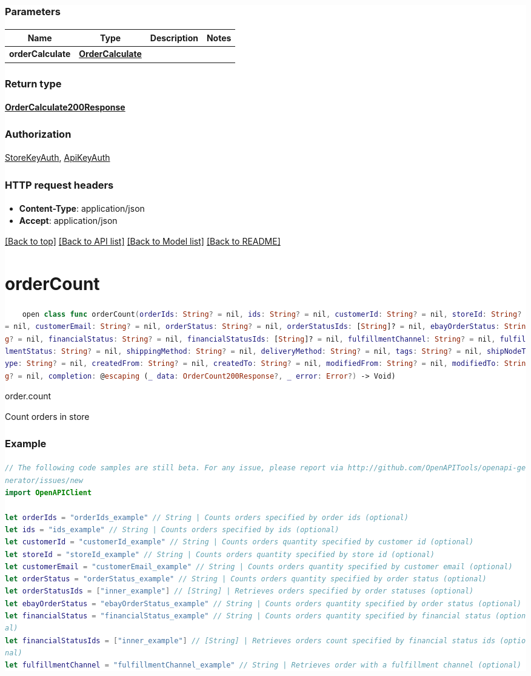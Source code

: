 ```swift
```

### Parameters

Name | Type | Description  | Notes
------------- | ------------- | ------------- | -------------
 **orderCalculate** | [**OrderCalculate**](OrderCalculate.md) |  | 

### Return type

[**OrderCalculate200Response**](OrderCalculate200Response.md)

### Authorization

[StoreKeyAuth](../README.md#StoreKeyAuth), [ApiKeyAuth](../README.md#ApiKeyAuth)

### HTTP request headers

 - **Content-Type**: application/json
 - **Accept**: application/json

[[Back to top]](#) [[Back to API list]](../README.md#documentation-for-api-endpoints) [[Back to Model list]](../README.md#documentation-for-models) [[Back to README]](../README.md)

# **orderCount**
```swift
    open class func orderCount(orderIds: String? = nil, ids: String? = nil, customerId: String? = nil, storeId: String? = nil, customerEmail: String? = nil, orderStatus: String? = nil, orderStatusIds: [String]? = nil, ebayOrderStatus: String? = nil, financialStatus: String? = nil, financialStatusIds: [String]? = nil, fulfillmentChannel: String? = nil, fulfillmentStatus: String? = nil, shippingMethod: String? = nil, deliveryMethod: String? = nil, tags: String? = nil, shipNodeType: String? = nil, createdFrom: String? = nil, createdTo: String? = nil, modifiedFrom: String? = nil, modifiedTo: String? = nil, completion: @escaping (_ data: OrderCount200Response?, _ error: Error?) -> Void)
```

order.count

Count orders in store

### Example
```swift
// The following code samples are still beta. For any issue, please report via http://github.com/OpenAPITools/openapi-generator/issues/new
import OpenAPIClient

let orderIds = "orderIds_example" // String | Counts orders specified by order ids (optional)
let ids = "ids_example" // String | Counts orders specified by ids (optional)
let customerId = "customerId_example" // String | Counts orders quantity specified by customer id (optional)
let storeId = "storeId_example" // String | Counts orders quantity specified by store id (optional)
let customerEmail = "customerEmail_example" // String | Counts orders quantity specified by customer email (optional)
let orderStatus = "orderStatus_example" // String | Counts orders quantity specified by order status (optional)
let orderStatusIds = ["inner_example"] // [String] | Retrieves orders specified by order statuses (optional)
let ebayOrderStatus = "ebayOrderStatus_example" // String | Counts orders quantity specified by order status (optional)
let financialStatus = "financialStatus_example" // String | Counts orders quantity specified by financial status (optional)
let financialStatusIds = ["inner_example"] // [String] | Retrieves orders count specified by financial status ids (optional)
let fulfillmentChannel = "fulfillmentChannel_example" // String | Retrieves order with a fulfillment channel (optional)
```